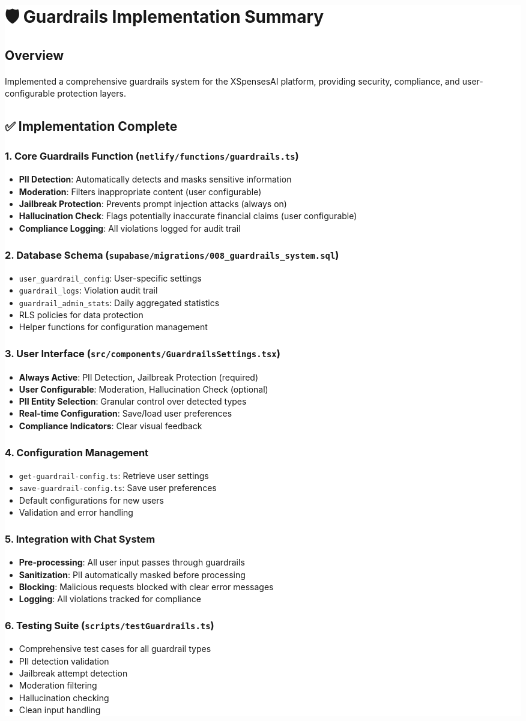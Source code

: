 # 🛡️ Guardrails Implementation Summary

## Overview
Implemented a comprehensive guardrails system for the XSpensesAI platform, providing security, compliance, and user-configurable protection layers.

## ✅ Implementation Complete

### 1. Core Guardrails Function (`netlify/functions/guardrails.ts`)
- **PII Detection**: Automatically detects and masks sensitive information
- **Moderation**: Filters inappropriate content (user configurable)
- **Jailbreak Protection**: Prevents prompt injection attacks (always on)
- **Hallucination Check**: Flags potentially inaccurate financial claims (user configurable)
- **Compliance Logging**: All violations logged for audit trail

### 2. Database Schema (`supabase/migrations/008_guardrails_system.sql`)
- `user_guardrail_config`: User-specific settings
- `guardrail_logs`: Violation audit trail
- `guardrail_admin_stats`: Daily aggregated statistics
- RLS policies for data protection
- Helper functions for configuration management

### 3. User Interface (`src/components/GuardrailsSettings.tsx`)
- **Always Active**: PII Detection, Jailbreak Protection (required)
- **User Configurable**: Moderation, Hallucination Check (optional)
- **PII Entity Selection**: Granular control over detected types
- **Real-time Configuration**: Save/load user preferences
- **Compliance Indicators**: Clear visual feedback

### 4. Configuration Management
- `get-guardrail-config.ts`: Retrieve user settings
- `save-guardrail-config.ts`: Save user preferences
- Default configurations for new users
- Validation and error handling

### 5. Integration with Chat System
- **Pre-processing**: All user input passes through guardrails
- **Sanitization**: PII automatically masked before processing
- **Blocking**: Malicious requests blocked with clear error messages
- **Logging**: All violations tracked for compliance

### 6. Testing Suite (`scripts/testGuardrails.ts`)
- Comprehensive test cases for all guardrail types
- PII detection validation
- Jailbreak attempt detection
- Moderation filtering
- Hallucination checking
- Clean input handling
